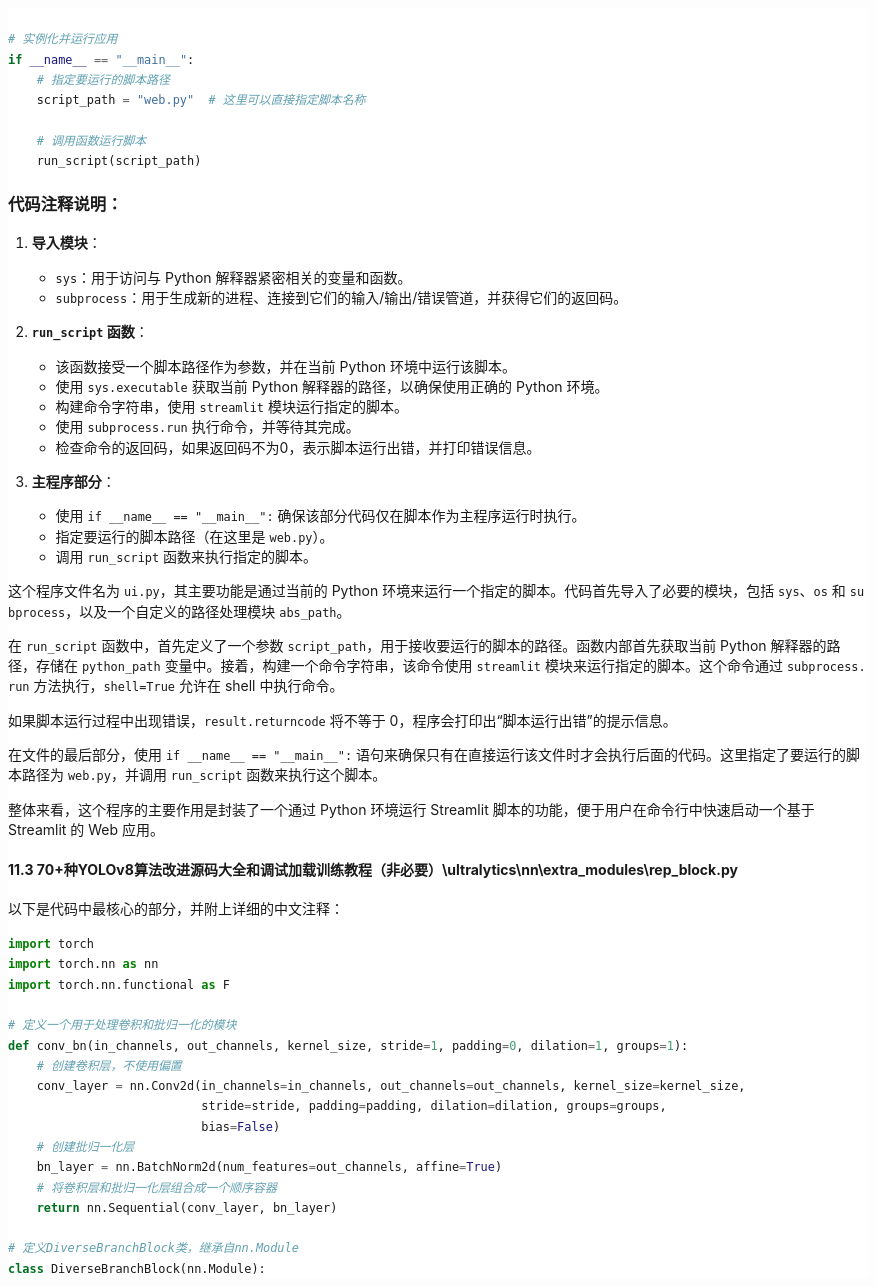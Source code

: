 ```python

# 实例化并运行应用
if __name__ == "__main__":
    # 指定要运行的脚本路径
    script_path = "web.py"  # 这里可以直接指定脚本名称

    # 调用函数运行脚本
    run_script(script_path)
```

### 代码注释说明：

1. **导入模块**：
   - `sys`：用于访问与 Python 解释器紧密相关的变量和函数。
   - `subprocess`：用于生成新的进程、连接到它们的输入/输出/错误管道，并获得它们的返回码。

2. **`run_script` 函数**：
   - 该函数接受一个脚本路径作为参数，并在当前 Python 环境中运行该脚本。
   - 使用 `sys.executable` 获取当前 Python 解释器的路径，以确保使用正确的 Python 环境。
   - 构建命令字符串，使用 `streamlit` 模块运行指定的脚本。
   - 使用 `subprocess.run` 执行命令，并等待其完成。
   - 检查命令的返回码，如果返回码不为0，表示脚本运行出错，并打印错误信息。

3. **主程序部分**：
   - 使用 `if __name__ == "__main__":` 确保该部分代码仅在脚本作为主程序运行时执行。
   - 指定要运行的脚本路径（在这里是 `web.py`）。
   - 调用 `run_script` 函数来执行指定的脚本。

这个程序文件名为 `ui.py`，其主要功能是通过当前的 Python 环境来运行一个指定的脚本。代码首先导入了必要的模块，包括 `sys`、`os` 和 `subprocess`，以及一个自定义的路径处理模块 `abs_path`。

在 `run_script` 函数中，首先定义了一个参数 `script_path`，用于接收要运行的脚本的路径。函数内部首先获取当前 Python 解释器的路径，存储在 `python_path` 变量中。接着，构建一个命令字符串，该命令使用 `streamlit` 模块来运行指定的脚本。这个命令通过 `subprocess.run` 方法执行，`shell=True` 允许在 shell 中执行命令。

如果脚本运行过程中出现错误，`result.returncode` 将不等于 0，程序会打印出“脚本运行出错”的提示信息。

在文件的最后部分，使用 `if __name__ == "__main__":` 语句来确保只有在直接运行该文件时才会执行后面的代码。这里指定了要运行的脚本路径为 `web.py`，并调用 `run_script` 函数来执行这个脚本。

整体来看，这个程序的主要作用是封装了一个通过 Python 环境运行 Streamlit 脚本的功能，便于用户在命令行中快速启动一个基于 Streamlit 的 Web 应用。

#### 11.3 70+种YOLOv8算法改进源码大全和调试加载训练教程（非必要）\ultralytics\nn\extra_modules\rep_block.py

以下是代码中最核心的部分，并附上详细的中文注释：

```python
import torch
import torch.nn as nn
import torch.nn.functional as F

# 定义一个用于处理卷积和批归一化的模块
def conv_bn(in_channels, out_channels, kernel_size, stride=1, padding=0, dilation=1, groups=1):
    # 创建卷积层，不使用偏置
    conv_layer = nn.Conv2d(in_channels=in_channels, out_channels=out_channels, kernel_size=kernel_size,
                           stride=stride, padding=padding, dilation=dilation, groups=groups,
                           bias=False)
    # 创建批归一化层
    bn_layer = nn.BatchNorm2d(num_features=out_channels, affine=True)
    # 将卷积层和批归一化层组合成一个顺序容器
    return nn.Sequential(conv_layer, bn_layer)

# 定义DiverseBranchBlock类，继承自nn.Module
class DiverseBranchBlock(nn.Module):
```